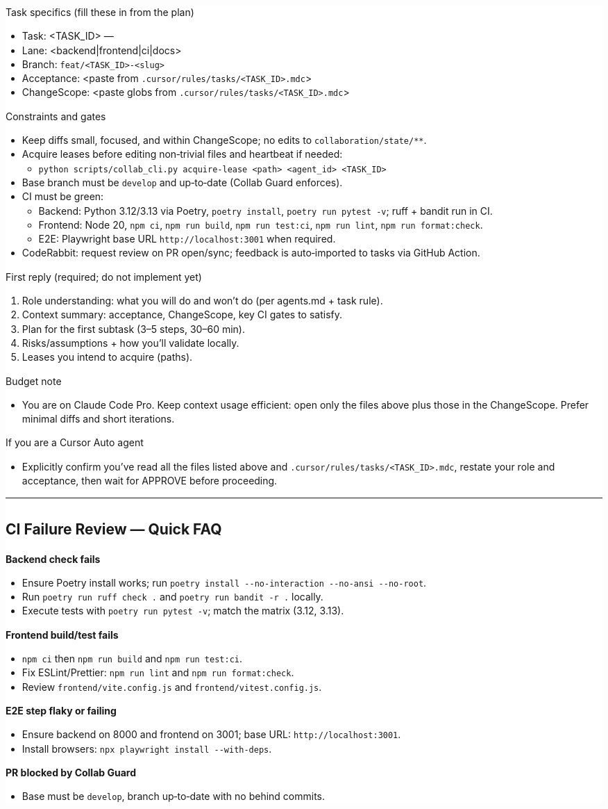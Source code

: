 Task specifics (fill these in from the plan)
- Task: <TASK_ID> — <short title>
- Lane: <backend|frontend|ci|docs>
- Branch: `feat/<TASK_ID>-<slug>`
- Acceptance: <paste from `.cursor/rules/tasks/<TASK_ID>.mdc`>
- ChangeScope: <paste globs from `.cursor/rules/tasks/<TASK_ID>.mdc`>

Constraints and gates
- Keep diffs small, focused, and within ChangeScope; no edits to `collaboration/state/**`.
- Acquire leases before editing non‑trivial files and heartbeat if needed:
  - `python scripts/collab_cli.py acquire-lease <path> <agent_id> <TASK_ID>`
- Base branch must be `develop` and up‑to‑date (Collab Guard enforces).
- CI must be green:
  - Backend: Python 3.12/3.13 via Poetry, `poetry install`, `poetry run pytest -v`; ruff + bandit run in CI.
  - Frontend: Node 20, `npm ci`, `npm run build`, `npm run test:ci`, `npm run lint`, `npm run format:check`.
  - E2E: Playwright base URL `http://localhost:3001` when required.
- CodeRabbit: request review on PR open/sync; feedback is auto‑imported to tasks via GitHub Action.

First reply (required; do not implement yet)
1) Role understanding: what you will do and won’t do (per agents.md + task rule).
2) Context summary: acceptance, ChangeScope, key CI gates to satisfy.
3) Plan for the first subtask (3–5 steps, 30–60 min).
4) Risks/assumptions + how you’ll validate locally.
5) Leases you intend to acquire (paths).

Budget note
- You are on Claude Code Pro. Keep context usage efficient: open only the files above plus those in the ChangeScope. Prefer minimal diffs and short iterations.

If you are a Cursor Auto agent
- Explicitly confirm you’ve read all the files listed above and `.cursor/rules/tasks/<TASK_ID>.mdc`, restate your role and acceptance, then wait for APPROVE before proceeding.

---

## CI Failure Review — Quick FAQ
**Backend check fails**
- Ensure Poetry install works; run `poetry install --no-interaction --no-ansi --no-root`.
- Run `poetry run ruff check .` and `poetry run bandit -r .` locally.
- Execute tests with `poetry run pytest -v`; match the matrix (3.12, 3.13).

**Frontend build/test fails**
- `npm ci` then `npm run build` and `npm run test:ci`.
- Fix ESLint/Prettier: `npm run lint` and `npm run format:check`.
- Review `frontend/vite.config.js` and `frontend/vitest.config.js`.

**E2E step flaky or failing**
- Ensure backend on 8000 and frontend on 3001; base URL: `http://localhost:3001`.
- Install browsers: `npx playwright install --with-deps`.

**PR blocked by Collab Guard**
- Base must be `develop`, branch up‑to‑date with no behind commits.
